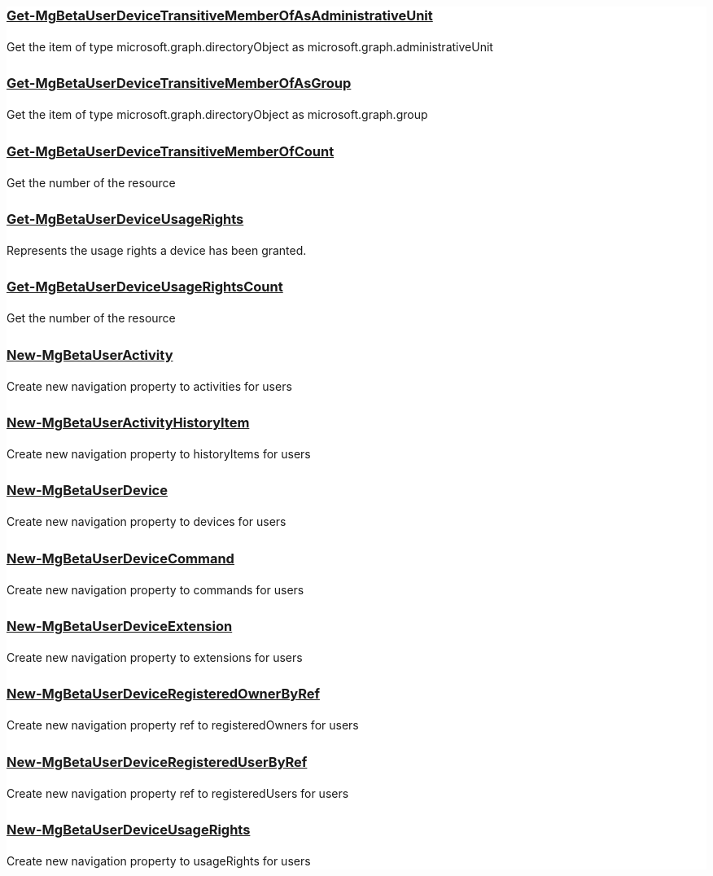 ### [Get-MgBetaUserDeviceTransitiveMemberOfAsAdministrativeUnit](Get-MgBetaUserDeviceTransitiveMemberOfAsAdministrativeUnit.md)
Get the item of type microsoft.graph.directoryObject as microsoft.graph.administrativeUnit

### [Get-MgBetaUserDeviceTransitiveMemberOfAsGroup](Get-MgBetaUserDeviceTransitiveMemberOfAsGroup.md)
Get the item of type microsoft.graph.directoryObject as microsoft.graph.group

### [Get-MgBetaUserDeviceTransitiveMemberOfCount](Get-MgBetaUserDeviceTransitiveMemberOfCount.md)
Get the number of the resource

### [Get-MgBetaUserDeviceUsageRights](Get-MgBetaUserDeviceUsageRights.md)
Represents the usage rights a device has been granted.

### [Get-MgBetaUserDeviceUsageRightsCount](Get-MgBetaUserDeviceUsageRightsCount.md)
Get the number of the resource

### [New-MgBetaUserActivity](New-MgBetaUserActivity.md)
Create new navigation property to activities for users

### [New-MgBetaUserActivityHistoryItem](New-MgBetaUserActivityHistoryItem.md)
Create new navigation property to historyItems for users

### [New-MgBetaUserDevice](New-MgBetaUserDevice.md)
Create new navigation property to devices for users

### [New-MgBetaUserDeviceCommand](New-MgBetaUserDeviceCommand.md)
Create new navigation property to commands for users

### [New-MgBetaUserDeviceExtension](New-MgBetaUserDeviceExtension.md)
Create new navigation property to extensions for users

### [New-MgBetaUserDeviceRegisteredOwnerByRef](New-MgBetaUserDeviceRegisteredOwnerByRef.md)
Create new navigation property ref to registeredOwners for users

### [New-MgBetaUserDeviceRegisteredUserByRef](New-MgBetaUserDeviceRegisteredUserByRef.md)
Create new navigation property ref to registeredUsers for users

### [New-MgBetaUserDeviceUsageRights](New-MgBetaUserDeviceUsageRights.md)
Create new navigation property to usageRights for users
